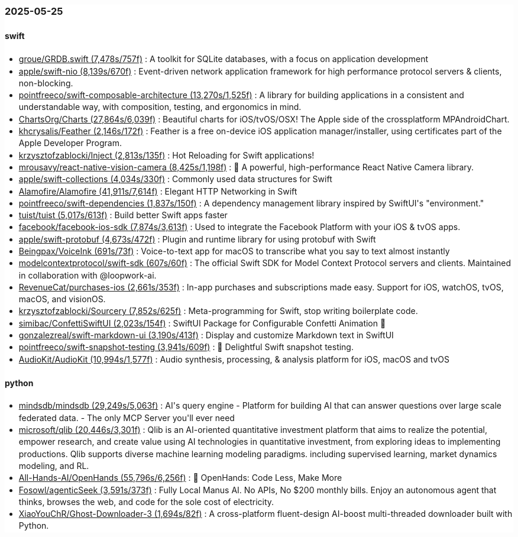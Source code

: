 ### 2025-05-25

#### swift
* [groue/GRDB.swift (7,478s/757f)](https://github.com/groue/GRDB.swift) : A toolkit for SQLite databases, with a focus on application development
* [apple/swift-nio (8,139s/670f)](https://github.com/apple/swift-nio) : Event-driven network application framework for high performance protocol servers & clients, non-blocking.
* [pointfreeco/swift-composable-architecture (13,270s/1,525f)](https://github.com/pointfreeco/swift-composable-architecture) : A library for building applications in a consistent and understandable way, with composition, testing, and ergonomics in mind.
* [ChartsOrg/Charts (27,864s/6,039f)](https://github.com/ChartsOrg/Charts) : Beautiful charts for iOS/tvOS/OSX! The Apple side of the crossplatform MPAndroidChart.
* [khcrysalis/Feather (2,146s/172f)](https://github.com/khcrysalis/Feather) : Feather is a free on-device iOS application manager/installer, using certificates part of the Apple Developer Program.
* [krzysztofzablocki/Inject (2,813s/135f)](https://github.com/krzysztofzablocki/Inject) : Hot Reloading for Swift applications!
* [mrousavy/react-native-vision-camera (8,425s/1,198f)](https://github.com/mrousavy/react-native-vision-camera) : 📸 A powerful, high-performance React Native Camera library.
* [apple/swift-collections (4,034s/330f)](https://github.com/apple/swift-collections) : Commonly used data structures for Swift
* [Alamofire/Alamofire (41,911s/7,614f)](https://github.com/Alamofire/Alamofire) : Elegant HTTP Networking in Swift
* [pointfreeco/swift-dependencies (1,837s/150f)](https://github.com/pointfreeco/swift-dependencies) : A dependency management library inspired by SwiftUI's "environment."
* [tuist/tuist (5,017s/613f)](https://github.com/tuist/tuist) : Build better Swift apps faster
* [facebook/facebook-ios-sdk (7,874s/3,613f)](https://github.com/facebook/facebook-ios-sdk) : Used to integrate the Facebook Platform with your iOS & tvOS apps.
* [apple/swift-protobuf (4,673s/472f)](https://github.com/apple/swift-protobuf) : Plugin and runtime library for using protobuf with Swift
* [Beingpax/VoiceInk (691s/73f)](https://github.com/Beingpax/VoiceInk) : Voice-to-text app for macOS to transcribe what you say to text almost instantly
* [modelcontextprotocol/swift-sdk (607s/60f)](https://github.com/modelcontextprotocol/swift-sdk) : The official Swift SDK for Model Context Protocol servers and clients. Maintained in collaboration with @loopwork-ai.
* [RevenueCat/purchases-ios (2,661s/353f)](https://github.com/RevenueCat/purchases-ios) : In-app purchases and subscriptions made easy. Support for iOS, watchOS, tvOS, macOS, and visionOS.
* [krzysztofzablocki/Sourcery (7,852s/625f)](https://github.com/krzysztofzablocki/Sourcery) : Meta-programming for Swift, stop writing boilerplate code.
* [simibac/ConfettiSwiftUI (2,023s/154f)](https://github.com/simibac/ConfettiSwiftUI) : SwiftUI Package for Configurable Confetti Animation 🎉
* [gonzalezreal/swift-markdown-ui (3,190s/413f)](https://github.com/gonzalezreal/swift-markdown-ui) : Display and customize Markdown text in SwiftUI
* [pointfreeco/swift-snapshot-testing (3,941s/609f)](https://github.com/pointfreeco/swift-snapshot-testing) : 📸 Delightful Swift snapshot testing.
* [AudioKit/AudioKit (10,994s/1,577f)](https://github.com/AudioKit/AudioKit) : Audio synthesis, processing, & analysis platform for iOS, macOS and tvOS

#### python
* [mindsdb/mindsdb (29,249s/5,063f)](https://github.com/mindsdb/mindsdb) : AI's query engine - Platform for building AI that can answer questions over large scale federated data. - The only MCP Server you'll ever need
* [microsoft/qlib (20,446s/3,301f)](https://github.com/microsoft/qlib) : Qlib is an AI-oriented quantitative investment platform that aims to realize the potential, empower research, and create value using AI technologies in quantitative investment, from exploring ideas to implementing productions. Qlib supports diverse machine learning modeling paradigms. including supervised learning, market dynamics modeling, and RL.
* [All-Hands-AI/OpenHands (55,796s/6,256f)](https://github.com/All-Hands-AI/OpenHands) : 🙌 OpenHands: Code Less, Make More
* [Fosowl/agenticSeek (3,591s/373f)](https://github.com/Fosowl/agenticSeek) : Fully Local Manus AI. No APIs, No $200 monthly bills. Enjoy an autonomous agent that thinks, browses the web, and code for the sole cost of electricity.
* [XiaoYouChR/Ghost-Downloader-3 (1,694s/82f)](https://github.com/XiaoYouChR/Ghost-Downloader-3) : A cross-platform fluent-design AI-boost multi-threaded downloader built with Python.